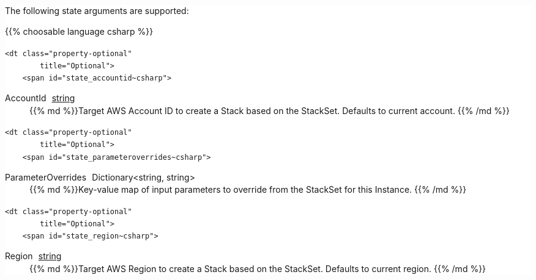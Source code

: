 The following state arguments are supported:



{{% choosable language csharp %}}
<dl class="resources-properties">

    <dt class="property-optional"
            title="Optional">
        <span id="state_accountid~csharp">
<span class="nx">
Account<wbr>Id
<a class="anchorjs-link " href="#state_accountid~csharp" aria-label="Anchor" data-anchorjs-icon="" style="font: 1em / 1 anchorjs-icons;padding-left: 0.375em;"></a>
</span>
</span> 
        <span class="property-indicator"></span>
        <span class="property-type"><a href="https://docs.microsoft.com/en-us/dotnet/csharp/language-reference/builtin-types/built-in-types">string</a></span>
    </dt>
    <dd>{{% md %}}Target AWS Account ID to create a Stack based on the StackSet. Defaults to current account.
{{% /md %}}</dd>

    <dt class="property-optional"
            title="Optional">
        <span id="state_parameteroverrides~csharp">
<span class="nx">
Parameter<wbr>Overrides
<a class="anchorjs-link " href="#state_parameteroverrides~csharp" aria-label="Anchor" data-anchorjs-icon="" style="font: 1em / 1 anchorjs-icons;padding-left: 0.375em;"></a>
</span>
</span> 
        <span class="property-indicator"></span>
        <span class="property-type">Dictionary&lt;string, string&gt;</span>
    </dt>
    <dd>{{% md %}}Key-value map of input parameters to override from the StackSet for this Instance.
{{% /md %}}</dd>

    <dt class="property-optional"
            title="Optional">
        <span id="state_region~csharp">
<span class="nx">
Region
<a class="anchorjs-link " href="#state_region~csharp" aria-label="Anchor" data-anchorjs-icon="" style="font: 1em / 1 anchorjs-icons;padding-left: 0.375em;"></a>
</span>
</span> 
        <span class="property-indicator"></span>
        <span class="property-type"><a href="https://docs.microsoft.com/en-us/dotnet/csharp/language-reference/builtin-types/built-in-types">string</a></span>
    </dt>
    <dd>{{% md %}}Target AWS Region to create a Stack based on the StackSet. Defaults to current region.
{{% /md %}}</dd>
